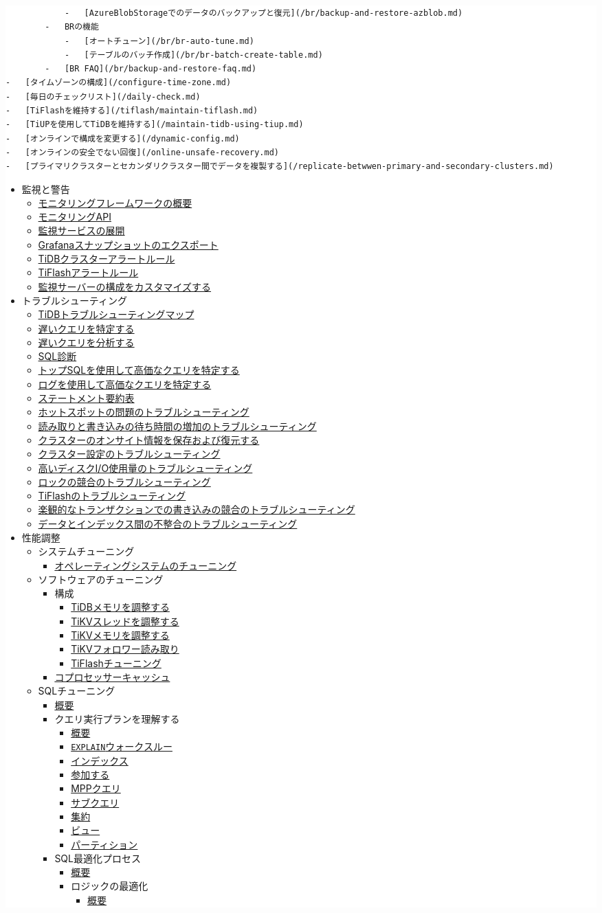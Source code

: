                 -   [AzureBlobStorageでのデータのバックアップと復元](/br/backup-and-restore-azblob.md)
            -   BRの機能
                -   [オートチューン](/br/br-auto-tune.md)
                -   [テーブルのバッチ作成](/br/br-batch-create-table.md)
            -   [BR FAQ](/br/backup-and-restore-faq.md)
    -   [タイムゾーンの構成](/configure-time-zone.md)
    -   [毎日のチェックリスト](/daily-check.md)
    -   [TiFlashを維持する](/tiflash/maintain-tiflash.md)
    -   [TiUPを使用してTiDBを維持する](/maintain-tidb-using-tiup.md)
    -   [オンラインで構成を変更する](/dynamic-config.md)
    -   [オンラインの安全でない回復](/online-unsafe-recovery.md)
    -   [プライマリクラスターとセカンダリクラスター間でデータを複製する](/replicate-betwwen-primary-and-secondary-clusters.md)
-   監視と警告
    -   [モニタリングフレームワークの概要](/tidb-monitoring-framework.md)
    -   [モニタリングAPI](/tidb-monitoring-api.md)
    -   [監視サービスの展開](/deploy-monitoring-services.md)
    -   [Grafanaスナップショットのエクスポート](/exporting-grafana-snapshots.md)
    -   [TiDBクラスターアラートルール](/alert-rules.md)
    -   [TiFlashアラートルール](/tiflash/tiflash-alert-rules.md)
    -   [監視サーバーの構成をカスタマイズする](/tiup/customized-montior-in-tiup-environment.md)
-   トラブルシューティング
    -   [TiDBトラブルシューティングマップ](/tidb-troubleshooting-map.md)
    -   [遅いクエリを特定する](/identify-slow-queries.md)
    -   [遅いクエリを分析する](/analyze-slow-queries.md)
    -   [SQL診断](/information-schema/information-schema-sql-diagnostics.md)
    -   [トップSQLを使用して高価なクエリを特定する](/dashboard/top-sql.md)
    -   [ログを使用して高価なクエリを特定する](/identify-expensive-queries.md)
    -   [ステートメント要約表](/statement-summary-tables.md)
    -   [ホットスポットの問題のトラブルシューティング](/troubleshoot-hot-spot-issues.md)
    -   [読み取りと書き込みの待ち時間の増加のトラブルシューティング](/troubleshoot-cpu-issues.md)
    -   [クラスターのオンサイト情報を保存および復元する](/sql-plan-replayer.md)
    -   [クラスター設定のトラブルシューティング](/troubleshoot-tidb-cluster.md)
    -   [高いディスクI/O使用量のトラブルシューティング](/troubleshoot-high-disk-io.md)
    -   [ロックの競合のトラブルシューティング](/troubleshoot-lock-conflicts.md)
    -   [TiFlashのトラブルシューティング](/tiflash/troubleshoot-tiflash.md)
    -   [楽観的なトランザクションでの書き込みの競合のトラブルシューティング](/troubleshoot-write-conflicts.md)
    -   [データとインデックス間の不整合のトラブルシューティング](/troubleshoot-data-inconsistency-errors.md)
-   性能調整
    -   システムチューニング
        -   [オペレーティングシステムのチューニング](/tune-operating-system.md)
    -   ソフトウェアのチューニング
        -   構成
            -   [TiDBメモリを調整する](/configure-memory-usage.md)
            -   [TiKVスレッドを調整する](/tune-tikv-thread-performance.md)
            -   [TiKVメモリを調整する](/tune-tikv-memory-performance.md)
            -   [TiKVフォロワー読み取り](/follower-read.md)
            -   [TiFlashチューニング](/tiflash/tune-tiflash-performance.md)
        -   [コプロセッサーキャッシュ](/coprocessor-cache.md)
    -   SQLチューニング
        -   [概要](/sql-tuning-overview.md)
        -   クエリ実行プランを理解する
            -   [概要](/explain-overview.md)
            -   [`EXPLAIN`ウォークスルー](/explain-walkthrough.md)
            -   [インデックス](/explain-indexes.md)
            -   [参加する](/explain-joins.md)
            -   [MPPクエリ](/explain-mpp.md)
            -   [サブクエリ](/explain-subqueries.md)
            -   [集約](/explain-aggregation.md)
            -   [ビュー](/explain-views.md)
            -   [パーティション](/explain-partitions.md)
        -   SQL最適化プロセス
            -   [概要](/sql-optimization-concepts.md)
            -   ロジックの最適化
                -   [概要](/sql-logical-optimization.md)